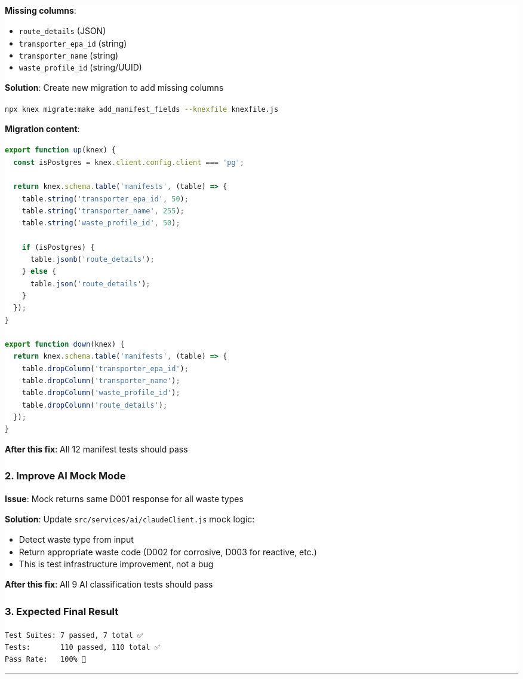 **Missing columns**:
- `route_details` (JSON)
- `transporter_epa_id` (string)
- `transporter_name` (string)
- `waste_profile_id` (string/UUID)

**Solution**: Create new migration to add missing columns
```bash
npx knex migrate:make add_manifest_fields --knexfile knexfile.js
```

**Migration content**:
```javascript
export function up(knex) {
  const isPostgres = knex.client.config.client === 'pg';

  return knex.schema.table('manifests', (table) => {
    table.string('transporter_epa_id', 50);
    table.string('transporter_name', 255);
    table.string('waste_profile_id', 50);

    if (isPostgres) {
      table.jsonb('route_details');
    } else {
      table.json('route_details');
    }
  });
}

export function down(knex) {
  return knex.schema.table('manifests', (table) => {
    table.dropColumn('transporter_epa_id');
    table.dropColumn('transporter_name');
    table.dropColumn('waste_profile_id');
    table.dropColumn('route_details');
  });
}
```

**After this fix**: All 12 manifest tests should pass

### 2. Improve AI Mock Mode
**Issue**: Mock returns same D001 response for all waste types

**Solution**: Update `src/services/ai/claudeClient.js` mock logic:
- Detect waste type from input
- Return appropriate waste code (D002 for corrosive, D003 for reactive, etc.)
- This is test infrastructure improvement, not a bug

**After this fix**: All 9 AI classification tests should pass

### 3. Expected Final Result
```
Test Suites: 7 passed, 7 total ✅
Tests:       110 passed, 110 total ✅
Pass Rate:   100% 🎉
```

---